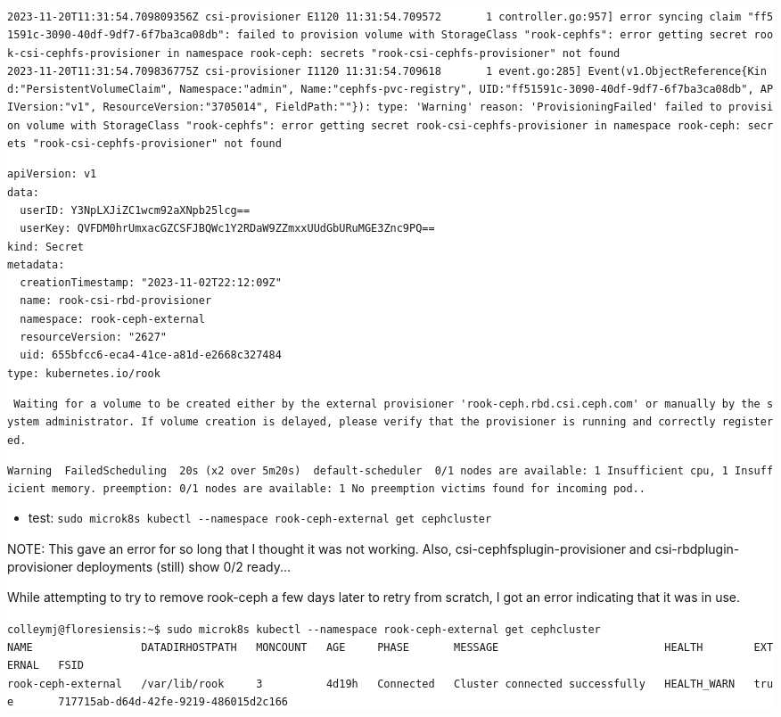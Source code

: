 ```text
2023-11-20T11:31:54.709809356Z csi-provisioner E1120 11:31:54.709572       1 controller.go:957] error syncing claim "ff51591c-3090-40df-9df7-6f7ba3ca08db": failed to provision volume with StorageClass "rook-cephfs": error getting secret rook-csi-cephfs-provisioner in namespace rook-ceph: secrets "rook-csi-cephfs-provisioner" not found
2023-11-20T11:31:54.709836775Z csi-provisioner I1120 11:31:54.709618       1 event.go:285] Event(v1.ObjectReference{Kind:"PersistentVolumeClaim", Namespace:"admin", Name:"cephfs-pvc-registry", UID:"ff51591c-3090-40df-9df7-6f7ba3ca08db", APIVersion:"v1", ResourceVersion:"3705014", FieldPath:""}): type: 'Warning' reason: 'ProvisioningFailed' failed to provision volume with StorageClass "rook-cephfs": error getting secret rook-csi-cephfs-provisioner in namespace rook-ceph: secrets "rook-csi-cephfs-provisioner" not found
```

```text
apiVersion: v1
data:
  userID: Y3NpLXJiZC1wcm92aXNpb25lcg==
  userKey: QVFDM0hrUmxacGZCSFJBQWc1Y2RDaW9ZZmxxUUdGbURuMGE3Znc9PQ==
kind: Secret
metadata:
  creationTimestamp: "2023-11-02T22:12:09Z"
  name: rook-csi-rbd-provisioner
  namespace: rook-ceph-external
  resourceVersion: "2627"
  uid: 655bfcc6-eca4-41ce-a81d-e2668c327484
type: kubernetes.io/rook

```


```text
 Waiting for a volume to be created either by the external provisioner 'rook-ceph.rbd.csi.ceph.com' or manually by the system administrator. If volume creation is delayed, please verify that the provisioner is running and correctly registered.                                                 
```

```text
Warning  FailedScheduling  20s (x2 over 5m20s)  default-scheduler  0/1 nodes are available: 1 Insufficient cpu, 1 Insufficient memory. preemption: 0/1 nodes are available: 1 No preemption victims found for incoming pod..
```

- test: `sudo microk8s kubectl --namespace rook-ceph-external get cephcluster`

NOTE: This gave an error for so long that I thought it was not working. Also, csi-cephfsplugin-provisioner and csi-rbdplugin-provisioner deployments (still) show 0/2 ready...

While attempting to try to remove rook-ceph a few days later to retry from scratch, I got an error indicating that it was in use.

```text
colleymj@floresiensis:~$ sudo microk8s kubectl --namespace rook-ceph-external get cephcluster
NAME                 DATADIRHOSTPATH   MONCOUNT   AGE     PHASE       MESSAGE                          HEALTH        EXTERNAL   FSID
rook-ceph-external   /var/lib/rook     3          4d19h   Connected   Cluster connected successfully   HEALTH_WARN   true       717715ab-d64d-42fe-9219-486015d2c166
```
